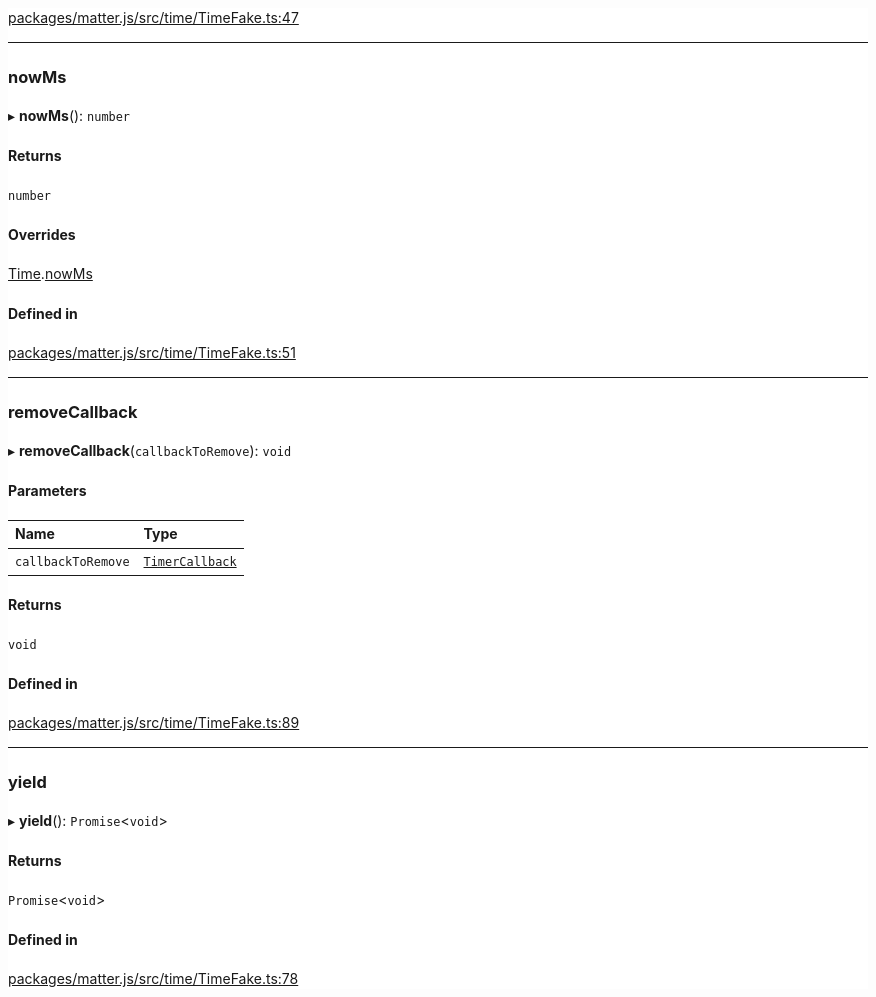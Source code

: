 [packages/matter.js/src/time/TimeFake.ts:47](https://github.com/project-chip/matter.js/blob/5bdbf8d/packages/matter.js/src/time/TimeFake.ts#L47)

___

### nowMs

▸ **nowMs**(): `number`

#### Returns

`number`

#### Overrides

[Time](time.Time.md).[nowMs](time.Time.md#nowms)

#### Defined in

[packages/matter.js/src/time/TimeFake.ts:51](https://github.com/project-chip/matter.js/blob/5bdbf8d/packages/matter.js/src/time/TimeFake.ts#L51)

___

### removeCallback

▸ **removeCallback**(`callbackToRemove`): `void`

#### Parameters

| Name | Type |
| :------ | :------ |
| `callbackToRemove` | [`TimerCallback`](../modules/time.md#timercallback) |

#### Returns

`void`

#### Defined in

[packages/matter.js/src/time/TimeFake.ts:89](https://github.com/project-chip/matter.js/blob/5bdbf8d/packages/matter.js/src/time/TimeFake.ts#L89)

___

### yield

▸ **yield**(): `Promise`<`void`\>

#### Returns

`Promise`<`void`\>

#### Defined in

[packages/matter.js/src/time/TimeFake.ts:78](https://github.com/project-chip/matter.js/blob/5bdbf8d/packages/matter.js/src/time/TimeFake.ts#L78)
